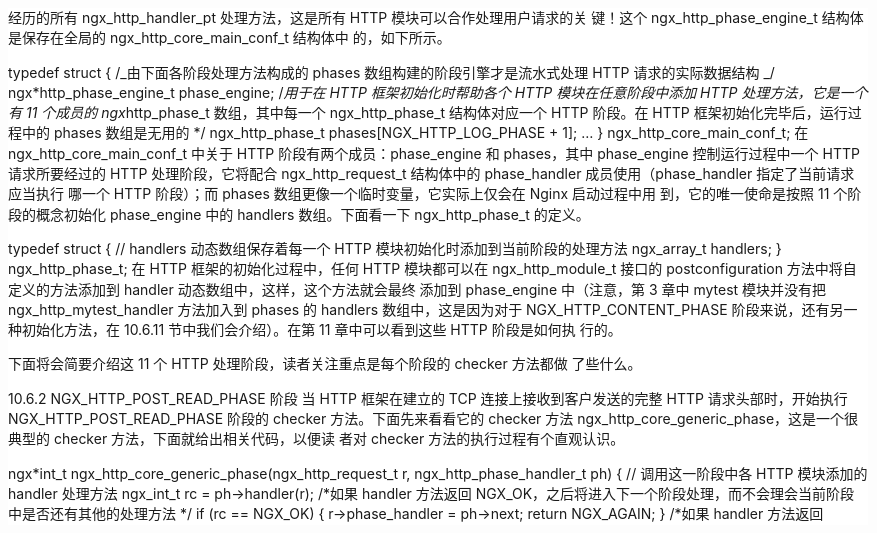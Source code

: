经历的所有 ngx_http_handler_pt 处理方法，这是所有 HTTP 模块可以合作处理用户请求的关
键！这个 ngx_http_phase_engine_t 结构体是保存在全局的 ngx_http_core_main_conf_t 结构体中
的，如下所示。

typedef struct {
/_由下面各阶段处理方法构成的
phases 数组构建的阶段引擎才是流水式处理
HTTP 请求的实际数据结构
_/
ngx*http_phase_engine_t phase_engine;
/*用于在
HTTP 框架初始化时帮助各个
HTTP 模块在任意阶段中添加
HTTP 处理方法，它是一个有
11 个成员的
ngx*http_phase_t 数组，其中每一个
ngx_http_phase_t 结构体对应一个
HTTP 阶段。在
HTTP 框架初始化完毕后，运行过程中的
phases 数组是无用的
*/
ngx_http_phase_t phases[NGX_HTTP_LOG_PHASE + 1]; …
} ngx_http_core_main_conf_t;
在 ngx_http_core_main_conf_t 中关于 HTTP 阶段有两个成员：phase_engine 和 phases，其中
phase_engine 控制运行过程中一个 HTTP 请求所要经过的 HTTP 处理阶段，它将配合
ngx_http_request_t 结构体中的 phase_handler 成员使用（phase_handler 指定了当前请求应当执行
哪一个 HTTP 阶段）；而 phases 数组更像一个临时变量，它实际上仅会在 Nginx 启动过程中用
到，它的唯一使命是按照 11 个阶段的概念初始化 phase_engine 中的 handlers 数组。下面看一下
ngx_http_phase_t 的定义。

typedef struct {
// handlers 动态数组保存着每一个
HTTP 模块初始化时添加到当前阶段的处理方法
ngx_array_t handlers;
} ngx_http_phase_t;
在 HTTP 框架的初始化过程中，任何 HTTP 模块都可以在 ngx_http_module_t 接口的
postconfiguration 方法中将自定义的方法添加到 handler 动态数组中，这样，这个方法就会最终
添加到 phase_engine 中（注意，第 3 章中 mytest 模块并没有把 ngx_http_mytest_handler 方法加入到
phases 的 handlers 数组中，这是因为对于 NGX_HTTP_CONTENT_PHASE 阶段来说，还有另一
种初始化方法，在 10.6.11 节中我们会介绍）。在第 11 章中可以看到这些 HTTP 阶段是如何执
行的。

下面将会简要介绍这 11 个 HTTP 处理阶段，读者关注重点是每个阶段的 checker 方法都做
了些什么。

10.6.2 NGX_HTTP_POST_READ_PHASE 阶段
当 HTTP 框架在建立的 TCP 连接上接收到客户发送的完整 HTTP 请求头部时，开始执行
NGX_HTTP_POST_READ_PHASE 阶段的 checker 方法。下面先来看看它的 checker 方法
ngx_http_core_generic_phase，这是一个很典型的 checker 方法，下面就给出相关代码，以便读
者对 checker 方法的执行过程有个直观认识。

ngx*int_t ngx_http_core_generic_phase(ngx_http_request_t r, ngx_http_phase_handler_t ph) {
// 调用这一阶段中各
HTTP 模块添加的
handler 处理方法
ngx_int_t rc = ph-\>handler(r);
/*如果
handler 方法返回
NGX_OK，之后将进入下一个阶段处理，而不会理会当前阶段中是否还有其他的处理方法
*/
if (rc == NGX_OK) {
r-\>phase_handler = ph-\>next;
return NGX_AGAIN;
}
/*如果
handler 方法返回